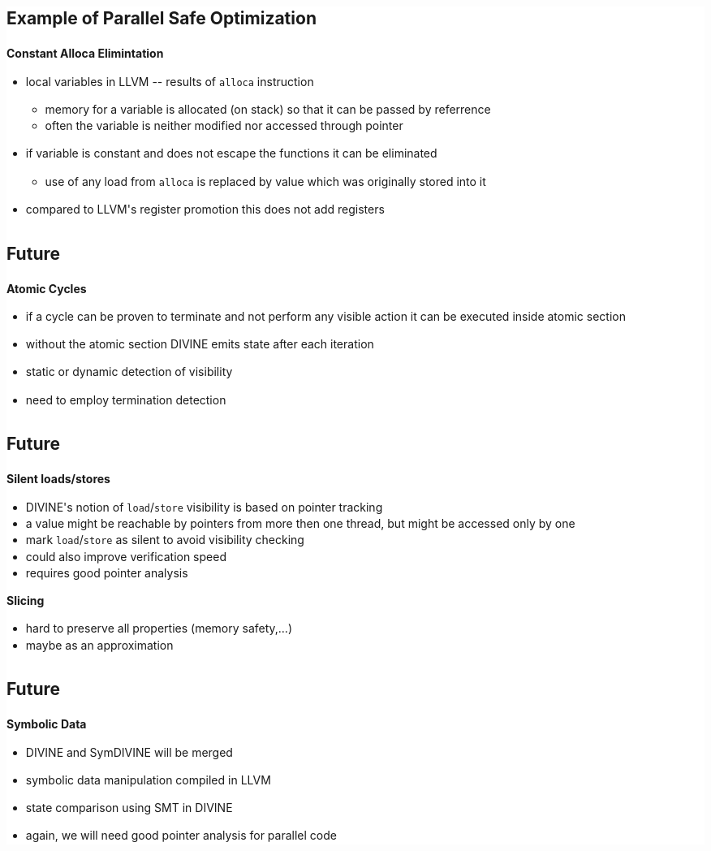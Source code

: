 ## Example of Parallel Safe Optimization

**Constant Alloca Elimintation**

*   local variables in LLVM -- results of `alloca` instruction
    *   memory for a variable is allocated (on stack) so that it can be passed by
        referrence
    *   often the variable is neither modified nor accessed through pointer

*   if variable is constant and does not escape the functions it can be
    eliminated
    *   use of any load from `alloca` is replaced by value which was originally
        stored into it

*   compared to LLVM's register promotion this does not add registers

## Future

**Atomic Cycles**

*   if a cycle can be proven to terminate and not perform any visible action it
    can be executed inside atomic section
*   without the atomic section DIVINE emits state after each iteration
*   static or dynamic detection of visibility

*   need to employ termination detection

## Future

**Silent loads/stores**

*   DIVINE's notion of `load`/`store` visibility is based on pointer tracking
*   a value might be reachable by pointers from more then one thread, but might
    be accessed only by one
*   mark `load`/`store` as silent to avoid visibility checking
*   could also improve verification speed
*   requires good pointer analysis

**Slicing**

*   hard to preserve all properties (memory safety,…)
*   maybe as an approximation

## Future

**Symbolic Data**

*   DIVINE and SymDIVINE will be merged
*   symbolic data manipulation compiled in LLVM
*   state comparison using SMT in DIVINE

*   again, we will need good pointer analysis for parallel code



